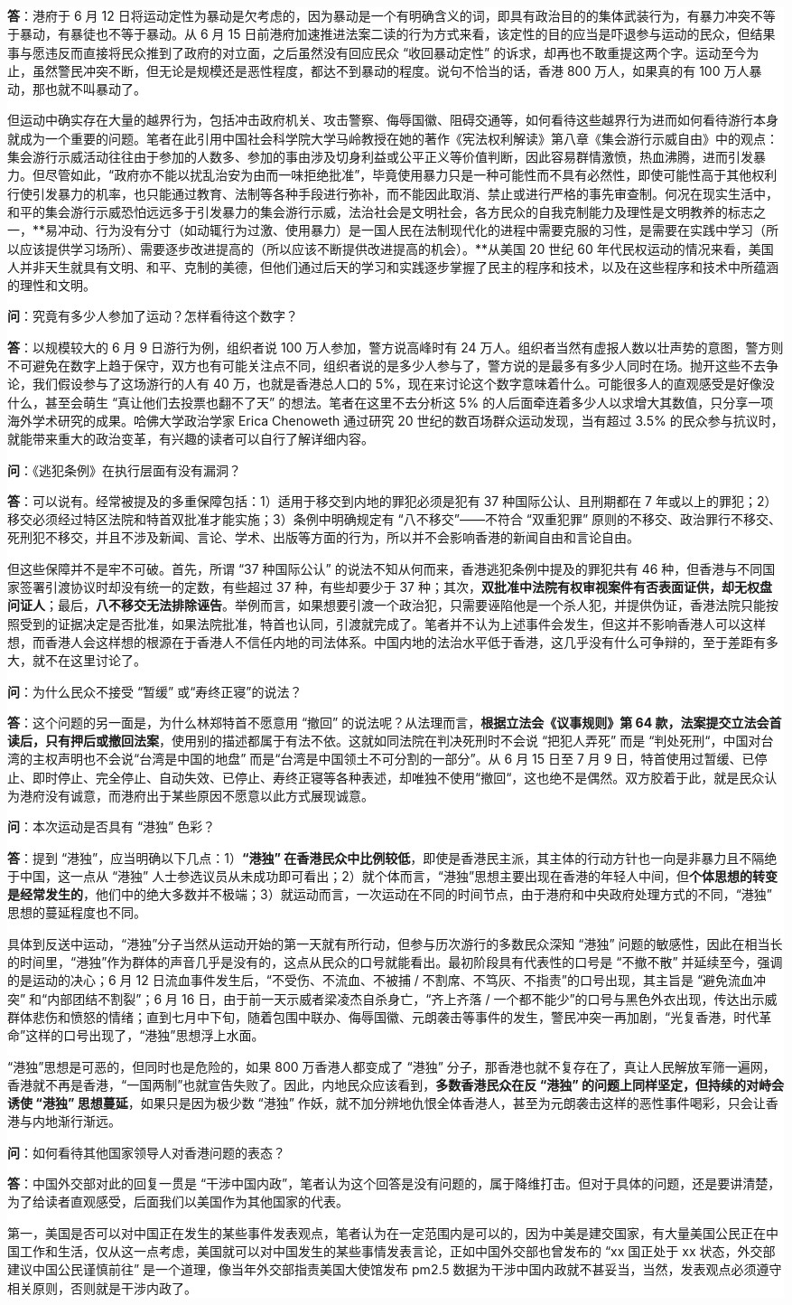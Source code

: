 **答**：港府于 6 月 12 日将运动定性为暴动是欠考虑的，因为暴动是一个有明确含义的词，即具有政治目的的集体武装行为，有暴力冲突不等于暴动，有暴徒也不等于暴动。从 6 月 15 日前港府加速推进法案二读的行为方式来看，该定性的目的应当是吓退参与运动的民众，但结果事与愿违反而直接将民众推到了政府的对立面，之后虽然没有回应民众 “收回暴动定性” 的诉求，却再也不敢重提这两个字。运动至今为止，虽然警民冲突不断，但无论是规模还是恶性程度，都达不到暴动的程度。说句不恰当的话，香港 800 万人，如果真的有 100 万人暴动，那也就不叫暴动了。

但运动中确实存在大量的越界行为，包括冲击政府机关、攻击警察、侮辱国徽、阻碍交通等，如何看待这些越界行为进而如何看待游行本身就成为一个重要的问题。笔者在此引用中国社会科学院大学马岭教授在她的著作《宪法权利解读》第八章《集会游行示威自由》中的观点：集会游行示威活动往往由于参加的人数多、参加的事由涉及切身利益或公平正义等价值判断，因此容易群情激愤，热血沸腾，进而引发暴力。但尽管如此，“政府亦不能以扰乱治安为由而一味拒绝批准”，毕竟使用暴力只是一种可能性而不具有必然性，即使可能性高于其他权利行使引发暴力的机率，也只能通过教育、法制等各种手段进行弥补，而不能因此取消、禁止或进行严格的事先审查制。何况在现实生活中，和平的集会游行示威恐怕远远多于引发暴力的集会游行示威，法治社会是文明社会，各方民众的自我克制能力及理性是文明教养的标志之一，**易冲动、行为没有分寸（如动辄行为过激、使用暴力）是一国人民在法制现代化的进程中需要克服的习性，是需要在实践中学习（所以应该提供学习场所）、需要逐步改进提高的（所以应该不断提供改进提高的机会）。**从美国 20 世纪 60 年代民权运动的情况来看，美国人并非天生就具有文明、和平、克制的美德，但他们通过后天的学习和实践逐步掌握了民主的程序和技术，以及在这些程序和技术中所蕴涵的理性和文明。

**问**：究竟有多少人参加了运动？怎样看待这个数字？

**答**：以规模较大的 6 月 9 日游行为例，组织者说 100 万人参加，警方说高峰时有 24 万人。组织者当然有虚报人数以壮声势的意图，警方则不可避免在数字上趋于保守，双方也有可能关注点不同，组织者说的是多少人参与了，警方说的是最多有多少人同时在场。抛开这些不去争论，我们假设参与了这场游行的人有 40 万，也就是香港总人口的 5%，现在来讨论这个数字意味着什么。可能很多人的直观感受是好像没什么，甚至会萌生 “真让他们去投票也翻不了天” 的想法。笔者在这里不去分析这 5% 的人后面牵连着多少人以求增大其数值，只分享一项海外学术研究的成果。哈佛大学政治学家 Erica Chenoweth 通过研究 20 世纪的数百场群众运动发现，当有超过 3.5% 的民众参与抗议时，就能带来重大的政治变革，有兴趣的读者可以自行了解详细内容。

**问**：《逃犯条例》在执行层面有没有漏洞？

**答**：可以说有。经常被提及的多重保障包括：1）适用于移交到内地的罪犯必须是犯有 37 种国际公认、且刑期都在 7 年或以上的罪犯；2）移交必须经过特区法院和特首双批准才能实施；3）条例中明确规定有 “八不移交”——不符合 “双重犯罪” 原则的不移交、政治罪行不移交、死刑犯不移交，并且不涉及新闻、言论、学术、出版等方面的行为，所以并不会影响香港的新闻自由和言论自由。

但这些保障并不是牢不可破。首先，所谓 “37 种国际公认” 的说法不知从何而来，香港逃犯条例中提及的罪犯共有 46 种，但香港与不同国家签署引渡协议时却没有统一的定数，有些超过 37 种，有些却要少于 37 种；其次，**双批准中法院有权审视案件有否表面证供，却无权盘问证人**；最后，**八不移交无法排除诬告**。举例而言，如果想要引渡一个政治犯，只需要诬陷他是一个杀人犯，并提供伪证，香港法院只能按照受到的证据决定是否批准，如果法院批准，特首也认同，引渡就完成了。笔者并不认为上述事件会发生，但这并不影响香港人可以这样想，而香港人会这样想的根源在于香港人不信任内地的司法体系。中国内地的法治水平低于香港，这几乎没有什么可争辩的，至于差距有多大，就不在这里讨论了。

**问**：为什么民众不接受 “暂缓” 或“寿终正寝”的说法？

**答**：这个问题的另一面是，为什么林郑特首不愿意用 “撤回” 的说法呢？从法理而言，**根据立法会《议事规则》第 64 款，法案提交立法会首读后，只有押后或撤回法案**，使用别的描述都属于有法不依。这就如同法院在判决死刑时不会说 “把犯人弄死” 而是 “判处死刑“，中国对台湾的主权声明也不会说“台湾是中国的地盘” 而是“台湾是中国领土不可分割的一部分”。从 6 月 15 日至 7 月 9 日，特首使用过暂缓、已停止、即时停止、完全停止、自动失效、已停止、寿终正寝等各种表述，却唯独不使用“撤回“，这也绝不是偶然。双方胶着于此，就是民众认为港府没有诚意，而港府出于某些原因不愿意以此方式展现诚意。

**问**：本次运动是否具有 “港独” 色彩？

**答**：提到 “港独”，应当明确以下几点：1）**“港独” 在香港民众中比例较低**，即使是香港民主派，其主体的行动方针也一向是非暴力且不隔绝于中国，这一点从 “港独” 人士参选议员从未成功即可看出；2）就个体而言，“港独”思想主要出现在香港的年轻人中间，但**个体思想的转变是经常发生的**，他们中的绝大多数并不极端；3）就运动而言，一次运动在不同的时间节点，由于港府和中央政府处理方式的不同，“港独” 思想的蔓延程度也不同。

具体到反送中运动，“港独”分子当然从运动开始的第一天就有所行动，但参与历次游行的多数民众深知 “港独” 问题的敏感性，因此在相当长的时间里，“港独”作为群体的声音几乎是没有的，这点从民众的口号就能看出。最初阶段具有代表性的口号是 “不撤不散” 并延续至今，强调的是运动的决心；6 月 12 日流血事件发生后，“不受伤、不流血、不被捕 / 不割席、不笃灰、不指责”的口号出现，其主旨是 “避免流血冲突” 和“内部团结不割裂”；6 月 16 日，由于前一天示威者梁凌杰自杀身亡，“齐上齐落 / 一个都不能少”的口号与黑色外衣出现，传达出示威群体悲伤和愤怒的情绪；直到七月中下旬，随着包围中联办、侮辱国徽、元朗袭击等事件的发生，警民冲突一再加剧，“光复香港，时代革命”这样的口号出现了，“港独”思想浮上水面。

“港独”思想是可恶的，但同时也是危险的，如果 800 万香港人都变成了 “港独” 分子，那香港也就不复存在了，真让人民解放军筛一遍网，香港就不再是香港，“一国两制”也就宣告失败了。因此，内地民众应该看到，**多数香港民众在反 “港独” 的问题上同样坚定，但持续的对峙会诱使 “港独” 思想蔓延**，如果只是因为极少数 “港独” 作妖，就不加分辨地仇恨全体香港人，甚至为元朗袭击这样的恶性事件喝彩，只会让香港与内地渐行渐远。

**问**：如何看待其他国家领导人对香港问题的表态？

**答**：中国外交部对此的回复一贯是 “干涉中国内政”，笔者认为这个回答是没有问题的，属于降维打击。但对于具体的问题，还是要讲清楚，为了给读者直观感受，后面我们以美国作为其他国家的代表。

第一，美国是否可以对中国正在发生的某些事件发表观点，笔者认为在一定范围内是可以的，因为中美是建交国家，有大量美国公民正在中国工作和生活，仅从这一点考虑，美国就可以对中国发生的某些事情发表言论，正如中国外交部也曾发布的 “xx 国正处于 xx 状态，外交部建议中国公民谨慎前往” 是一个道理，像当年外交部指责美国大使馆发布 pm2.5 数据为干涉中国内政就不甚妥当，当然，发表观点必须遵守相关原则，否则就是干涉内政了。
